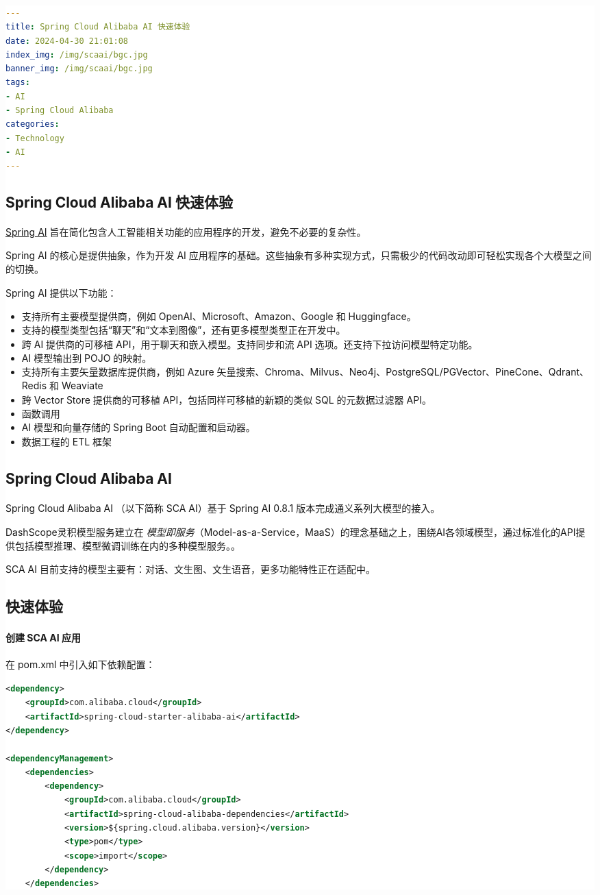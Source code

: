 ```yaml
---
title: Spring Cloud Alibaba AI 快速体验
date: 2024-04-30 21:01:08
index_img: /img/scaai/bgc.jpg
banner_img: /img/scaai/bgc.jpg
tags:
- AI
- Spring Cloud Alibaba
categories:
- Technology 
- AI
---
```


## Spring Cloud Alibaba AI 快速体验

[Spring AI](https://docs.spring.io/spring-ai/reference/0.8-SNAPSHOT/index.html) 旨在简化包含人工智能相关功能的应用程序的开发，避免不必要的复杂性。

Spring AI 的核心是提供抽象，作为开发 AI 应用程序的基础。这些抽象有多种实现方式，只需极少的代码改动即可轻松实现各个大模型之间的切换。

Spring AI 提供以下功能：

- 支持所有主要模型提供商，例如 OpenAI、Microsoft、Amazon、Google 和 Huggingface。
- 支持的模型类型包括“聊天”和“文本到图像”，还有更多模型类型正在开发中。
- 跨 AI 提供商的可移植 API，用于聊天和嵌入模型。支持同步和流 API 选项。还支持下拉访问模型特定功能。
- AI 模型输出到 POJO 的映射。
- 支持所有主要矢量数据库提供商，例如 Azure 矢量搜索、Chroma、Milvus、Neo4j、PostgreSQL/PGVector、PineCone、Qdrant、Redis 和 Weaviate
- 跨 Vector Store 提供商的可移植 API，包括同样可移植的新颖的类似 SQL 的元数据过滤器 API。
- 函数调用
- AI 模型和向量存储的 Spring Boot 自动配置和启动器。
- 数据工程的 ETL 框架

## Spring Cloud Alibaba AI

Spring Cloud Alibaba AI （以下简称 SCA AI）基于 Spring AI 0.8.1 版本完成通义系列大模型的接入。

DashScope灵积模型服务建立在 *模型即服务*（Model-as-a-Service，MaaS）的理念基础之上，围绕AI各领域模型，通过标准化的API提供包括模型推理、模型微调训练在内的多种模型服务。。

SCA AI 目前支持的模型主要有：对话、文生图、文生语音，更多功能特性正在适配中。

## 快速体验

#### 创建 SCA AI 应用

在 pom.xml 中引入如下依赖配置：

```xml
<dependency>
    <groupId>com.alibaba.cloud</groupId>
    <artifactId>spring-cloud-starter-alibaba-ai</artifactId>
</dependency>

<dependencyManagement>
    <dependencies>
        <dependency>
            <groupId>com.alibaba.cloud</groupId>
            <artifactId>spring-cloud-alibaba-dependencies</artifactId>
            <version>${spring.cloud.alibaba.version}</version>
            <type>pom</type>
            <scope>import</scope>
        </dependency>
    </dependencies>
```